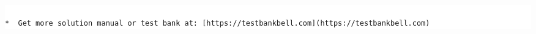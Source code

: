                                                                                                                                                                                                                                                                                                       *  Get more solution manual or test bank at: [https://testbankbell.com](https://testbankbell.com)
